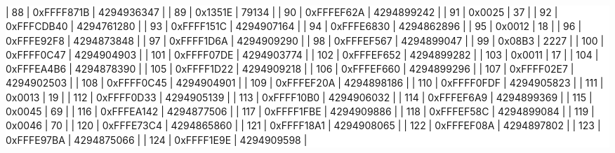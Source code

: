 |      88 | 0xFFFF871B  |  4294936347 |
|      89 | 0x1351E     |       79134 |
|      90 | 0xFFFEF62A  |  4294899242 |
|      91 | 0x0025      |          37 |
|      92 | 0xFFFCDB40  |  4294761280 |
|      93 | 0xFFFF151C  |  4294907164 |
|      94 | 0xFFFE6830  |  4294862896 |
|      95 | 0x0012      |          18 |
|      96 | 0xFFFE92F8  |  4294873848 |
|      97 | 0xFFFF1D6A  |  4294909290 |
|      98 | 0xFFFEF567  |  4294899047 |
|      99 | 0x08B3      |        2227 |
|     100 | 0xFFFF0C47  |  4294904903 |
|     101 | 0xFFFF07DE  |  4294903774 |
|     102 | 0xFFFEF652  |  4294899282 |
|     103 | 0x0011      |          17 |
|     104 | 0xFFFEA4B6  |  4294878390 |
|     105 | 0xFFFF1D22  |  4294909218 |
|     106 | 0xFFFEF660  |  4294899296 |
|     107 | 0xFFFF02E7  |  4294902503 |
|     108 | 0xFFFF0C45  |  4294904901 |
|     109 | 0xFFFEF20A  |  4294898186 |
|     110 | 0xFFFF0FDF  |  4294905823 |
|     111 | 0x0013      |          19 |
|     112 | 0xFFFF0D33  |  4294905139 |
|     113 | 0xFFFF10B0  |  4294906032 |
|     114 | 0xFFFEF6A9  |  4294899369 |
|     115 | 0x0045      |          69 |
|     116 | 0xFFFEA142  |  4294877506 |
|     117 | 0xFFFF1FBE  |  4294909886 |
|     118 | 0xFFFEF58C  |  4294899084 |
|     119 | 0x0046      |          70 |
|     120 | 0xFFFE73C4  |  4294865860 |
|     121 | 0xFFFF18A1  |  4294908065 |
|     122 | 0xFFFEF08A  |  4294897802 |
|     123 | 0xFFFE97BA  |  4294875066 |
|     124 | 0xFFFF1E9E  |  4294909598 |